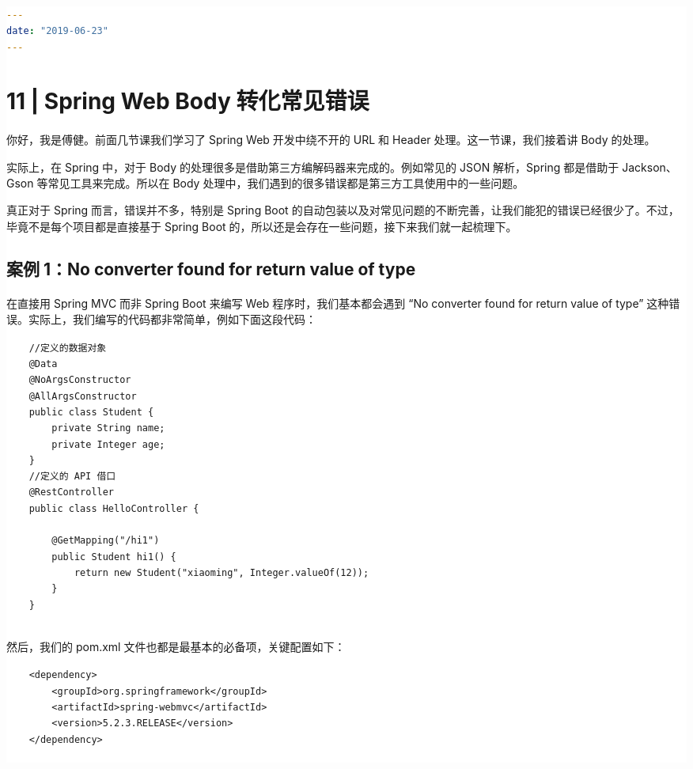 ```yaml
---
date: "2019-06-23"
---  
```

      
# 11 | Spring Web Body 转化常见错误
你好，我是傅健。前面几节课我们学习了 Spring Web 开发中绕不开的 URL 和 Header 处理。这一节课，我们接着讲 Body 的处理。

实际上，在 Spring 中，对于 Body 的处理很多是借助第三方编解码器来完成的。例如常见的 JSON 解析，Spring 都是借助于 Jackson、Gson 等常见工具来完成。所以在 Body 处理中，我们遇到的很多错误都是第三方工具使用中的一些问题。

真正对于 Spring 而言，错误并不多，特别是 Spring Boot 的自动包装以及对常见问题的不断完善，让我们能犯的错误已经很少了。不过，毕竟不是每个项目都是直接基于 Spring Boot 的，所以还是会存在一些问题，接下来我们就一起梳理下。

## 案例 1：No converter found for return value of type

在直接用 Spring MVC 而非 Spring Boot 来编写 Web 程序时，我们基本都会遇到 “No converter found for return value of type” 这种错误。实际上，我们编写的代码都非常简单，例如下面这段代码：

```
    //定义的数据对象
    @Data
    @NoArgsConstructor
    @AllArgsConstructor
    public class Student {
        private String name;
        private Integer age;
    }
    //定义的 API 借口
    @RestController
    public class HelloController {
     
        @GetMapping("/hi1")
        public Student hi1() {
            return new Student("xiaoming", Integer.valueOf(12));
        }    
    }
    

```

然后，我们的 pom.xml 文件也都是最基本的必备项，关键配置如下：

```
    <dependency>
        <groupId>org.springframework</groupId>
        <artifactId>spring-webmvc</artifactId>
        <version>5.2.3.RELEASE</version>
    </dependency>
    

```
